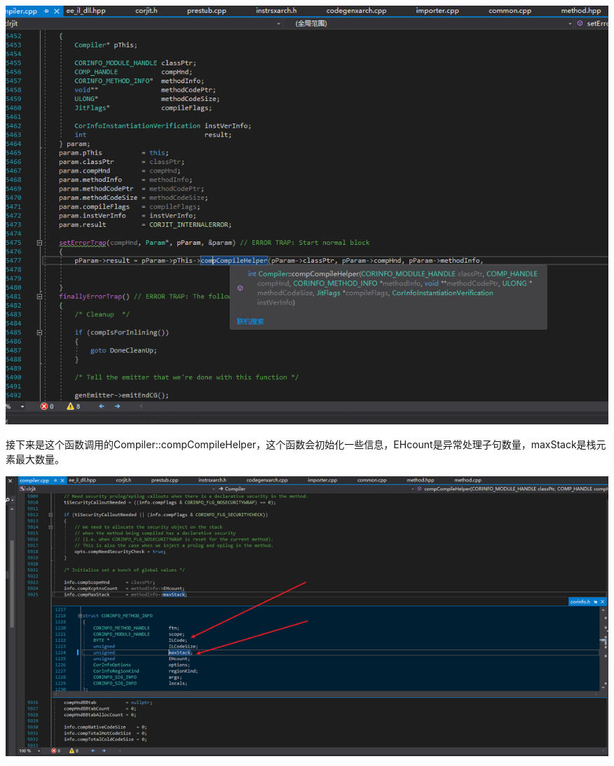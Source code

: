 ![Alt text](./5.png)

接下来是这个函数调用的Compiler::compCompileHelper，这个函数会初始化一些信息，EHcount是异常处理子句数量，maxStack是栈元素最大数量。

![Alt text](./6.png)
